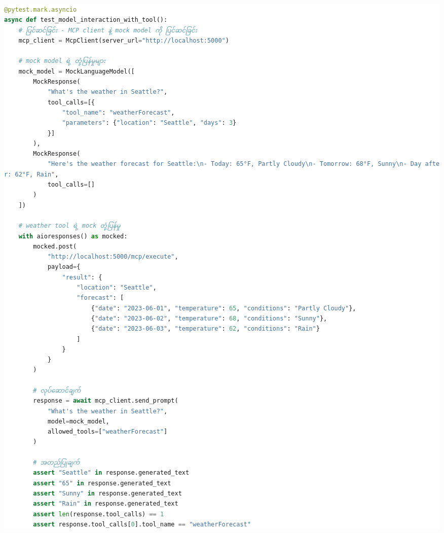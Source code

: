 ```python
@pytest.mark.asyncio
async def test_model_interaction_with_tool():
    # ပြင်ဆင်ခြင်း - MCP client နဲ့ mock model ကို ပြင်ဆင်ခြင်း
    mcp_client = McpClient(server_url="http://localhost:5000")
    
    # mock model ရဲ့ တုံ့ပြန်မှုများ
    mock_model = MockLanguageModel([
        MockResponse(
            "What's the weather in Seattle?",
            tool_calls=[{
                "tool_name": "weatherForecast",
                "parameters": {"location": "Seattle", "days": 3}
            }]
        ),
        MockResponse(
            "Here's the weather forecast for Seattle:\n- Today: 65°F, Partly Cloudy\n- Tomorrow: 68°F, Sunny\n- Day after: 62°F, Rain",
            tool_calls=[]
        )
    ])
    
    # weather tool ရဲ့ mock တုံ့ပြန်မှု
    with aioresponses() as mocked:
        mocked.post(
            "http://localhost:5000/mcp/execute",
            payload={
                "result": {
                    "location": "Seattle",
                    "forecast": [
                        {"date": "2023-06-01", "temperature": 65, "conditions": "Partly Cloudy"},
                        {"date": "2023-06-02", "temperature": 68, "conditions": "Sunny"},
                        {"date": "2023-06-03", "temperature": 62, "conditions": "Rain"}
                    ]
                }
            }
        )
        
        # လုပ်ဆောင်ချက်
        response = await mcp_client.send_prompt(
            "What's the weather in Seattle?",
            model=mock_model,
            allowed_tools=["weatherForecast"]
        )
        
        # အတည်ပြုချက်
        assert "Seattle" in response.generated_text
        assert "65" in response.generated_text
        assert "Sunny" in response.generated_text
        assert "Rain" in response.generated_text
        assert len(response.tool_calls) == 1
        assert response.tool_calls[0].tool_name == "weatherForecast"
```
